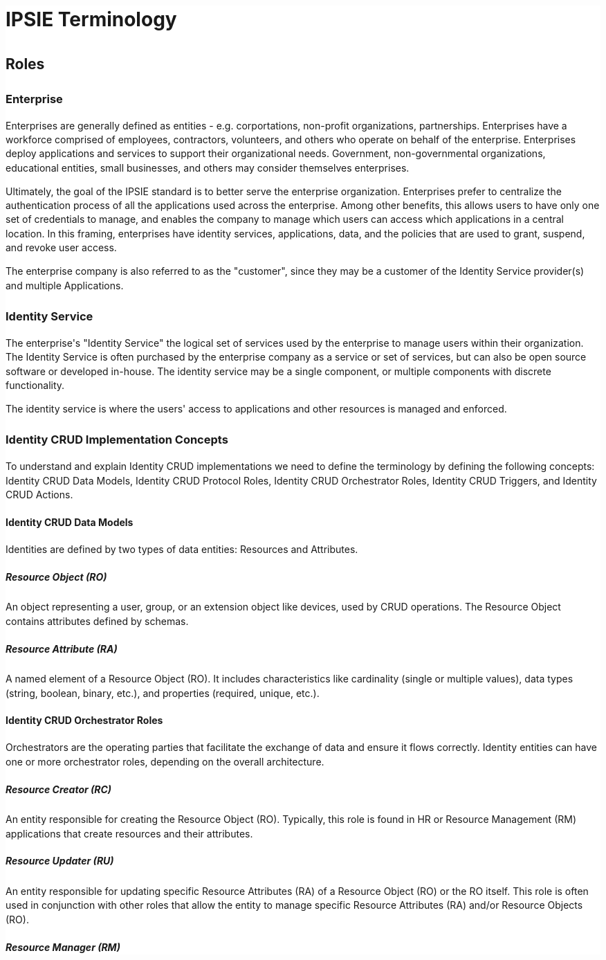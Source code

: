 # IPSIE Terminology

## Roles

### Enterprise

Enterprises are generally defined as entities - e.g. corportations, non-profit organizations, partnerships.  Enterprises have a workforce comprised of employees, contractors, volunteers, and others who operate on behalf of the enterprise.  Enterprises deploy applications and services to support their organizational needs.  Government, non-governmental organizations, educational entities, small businesses, and others may consider themselves enterprises.

Ultimately, the goal of the IPSIE standard is to better serve the enterprise organization. Enterprises prefer to centralize the authentication process of all the applications used across the enterprise. Among other benefits, this allows users to have only one set of credentials to manage, and enables the company to manage which users can access which applications in a central location. In this framing, enterprises have identity services, applications, data, and the policies that are used to grant, suspend, and revoke user access.

The enterprise company is also referred to as the "customer", since they may be a customer of the Identity Service provider(s) and multiple Applications.

### Identity Service

The enterprise's "Identity Service" the logical set of services used by the enterprise to manage users within their organization. The Identity Service is often purchased by the enterprise company as a service or set of services, but can also be open source software or developed in-house.  The identity service may be a single component, or multiple components with discrete functionality.

The identity service is where the users' access to applications and other resources is managed and enforced.


### Identity CRUD Implementation Concepts
To understand and explain Identity CRUD implementations we need to define the terminology by defining the following concepts: Identity CRUD Data Models, Identity CRUD Protocol Roles, Identity CRUD Orchestrator Roles, Identity CRUD Triggers, and Identity CRUD Actions.

#### Identity CRUD Data Models
Identities are defined by two types of data entities: Resources and Attributes.
##### Resource Object (RO)
An object representing a user, group, or an extension object like devices, used by CRUD operations. The Resource Object contains attributes defined by schemas.
##### Resource Attribute (RA)
A named element of a Resource Object (RO). It includes characteristics like cardinality (single or multiple values), data types (string, boolean, binary, etc.), and properties (required, unique, etc.).

#### Identity CRUD Orchestrator Roles
Orchestrators are the operating parties that facilitate the exchange of data and ensure it flows correctly. Identity entities can have one or more orchestrator roles, depending on the overall architecture.
##### Resource Creator (RC)
An entity responsible for creating the Resource Object (RO). Typically, this role is found in HR or Resource Management (RM) applications that create resources and their attributes.
##### Resource Updater (RU)
An entity responsible for updating specific Resource Attributes (RA) of a Resource Object (RO) or the RO itself. This role is often used in conjunction with other roles that allow the entity to manage specific Resource Attributes (RA) and/or Resource Objects (RO).
##### Resource Manager (RM)